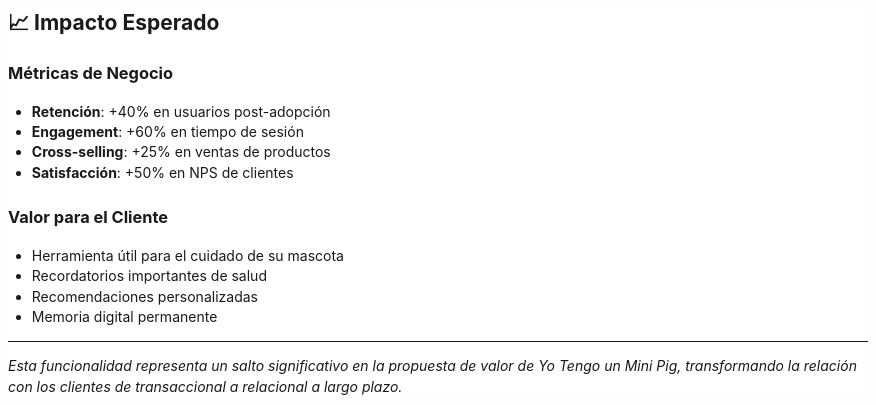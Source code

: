 ## 📈 Impacto Esperado

### Métricas de Negocio
- **Retención**: +40% en usuarios post-adopción
- **Engagement**: +60% en tiempo de sesión
- **Cross-selling**: +25% en ventas de productos
- **Satisfacción**: +50% en NPS de clientes

### Valor para el Cliente
- Herramienta útil para el cuidado de su mascota
- Recordatorios importantes de salud
- Recomendaciones personalizadas
- Memoria digital permanente

---

*Esta funcionalidad representa un salto significativo en la propuesta de valor de Yo Tengo un Mini Pig, transformando la relación con los clientes de transaccional a relacional a largo plazo.*
